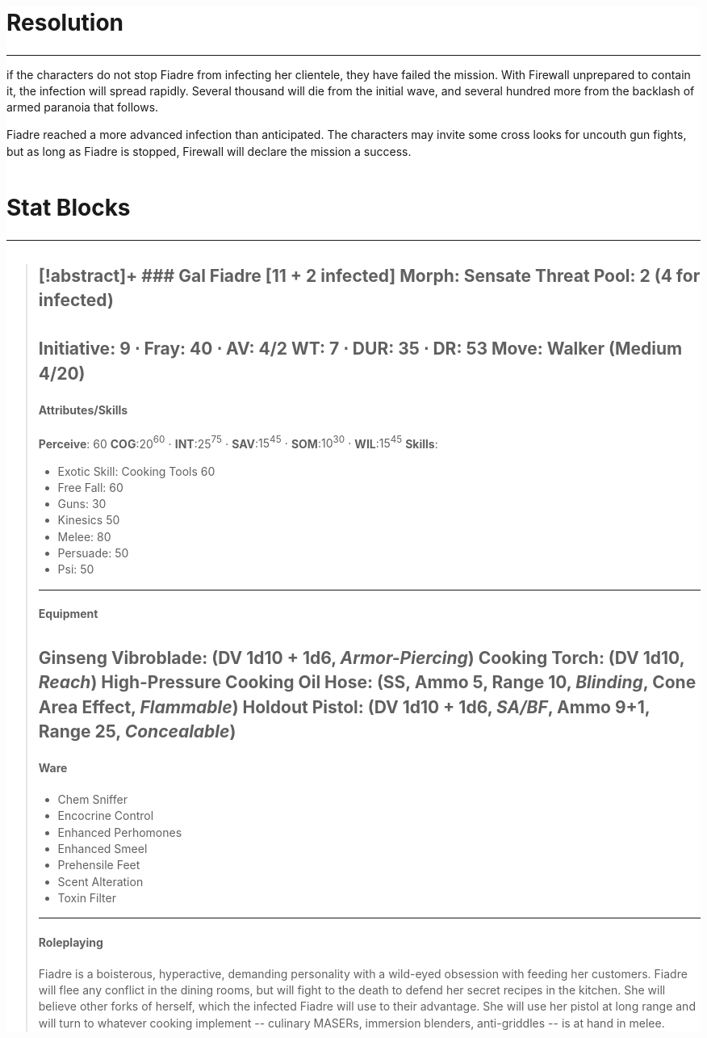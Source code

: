 
# Resolution
---
if the characters do not stop Fiadre from infecting her clientele, they have failed the mission.  With Firewall unprepared to contain it, the infection will spread rapidly.  Several thousand will die from the initial wave, and several hundred more from the backlash of armed paranoia that follows.

Fiadre reached a more advanced infection than anticipated.  The characters may invite some cross looks for uncouth gun fights, but as long as Fiadre is stopped, Firewall will declare the mission a success.


# Stat Blocks
---

> [!abstract]+ ### Gal Fiadre \[11 + 2 infected]
> **Morph**: Sensate
> **Threat Pool**: 2 (4 for infected)
> ---
> **Initiative**: 9 $\cdot$ **Fray**: 40 $\cdot$ **AV**: 4/2
> **WT**: 7 $\cdot$ **DUR**: 35 $\cdot$ **DR**: 53
>	**Move**: Walker (Medium 4/20)
> ---
> #### Attributes/Skills
> **Perceive**: 60
> **COG**:20$^{60}$ $\cdot$ **INT**:25$^{75}$ $\cdot$ **SAV**:$15^{45}\ \cdot$ **SOM**:$10^{30}\ \cdot$ **WIL**:$15^{45}$
> **Skills**:
> - Exotic Skill: Cooking Tools 60
> - Free Fall: 60
> - Guns: 30
> - Kinesics 50
> - Melee: 80
> - Persuade: 50
> - Psi: 50
>  
> ---
> #### Equipment
> **Ginseng Vibroblade**: (DV 1d10 + 1d6, *Armor-Piercing*)
> **Cooking Torch**: (DV 1d10, *Reach*)
> **High-Pressure Cooking Oil Hose**: (SS, Ammo 5, Range 10, *Blinding*, Cone Area Effect, *Flammable*)
> **Holdout Pistol**: (DV 1d10 + 1d6, *SA/BF*, Ammo 9+1, Range 25, *Concealable*)
> ---
> #### Ware
> - Chem Sniffer
> - Encocrine Control
> - Enhanced Perhomones
> - Enhanced Smeel
> - Prehensile Feet
> - Scent Alteration
> - Toxin Filter
>
>  ---
> #### Roleplaying
> Fiadre is a boisterous, hyperactive, demanding personality with a wild-eyed obsession with feeding her customers.  Fiadre will flee any conflict in the dining rooms, but will fight to the death to defend her secret recipes in the kitchen.  She will believe other forks of herself, which the infected Fiadre will use to their advantage.  She will use her pistol at long range and will turn to whatever cooking implement -- culinary MASERs, immersion blenders, anti-griddles -- is at hand in melee.
> 